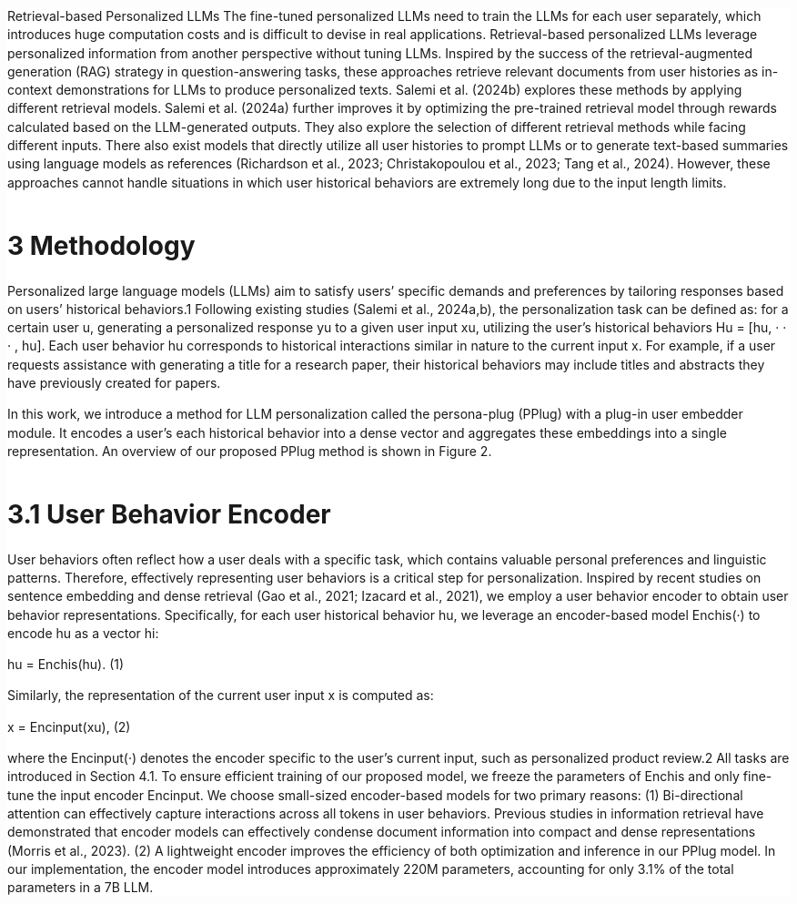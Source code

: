 
Retrieval-based Personalized LLMs
The fine-tuned personalized LLMs need to train the LLMs for each user separately, which introduces huge computation costs and is difficult to devise in real applications. Retrieval-based personalized LLMs leverage personalized information from another perspective without tuning LLMs. Inspired by the success of the retrieval-augmented generation (RAG) strategy in question-answering tasks, these approaches retrieve relevant documents from user histories as in-context demonstrations for LLMs to produce personalized texts. Salemi et al. (2024b) explores these methods by applying different retrieval models. Salemi et al. (2024a) further improves it by optimizing the pre-trained retrieval model through rewards calculated based on the LLM-generated outputs. They also explore the selection of different retrieval methods while facing different inputs. There also exist models that directly utilize all user histories to prompt LLMs or to generate text-based summaries using language models as references (Richardson et al., 2023; Christakopoulou et al., 2023; Tang et al., 2024). However, these approaches cannot handle situations in which user historical behaviors are extremely long due to the input length limits.

# 3 Methodology

Personalized large language models (LLMs) aim to satisfy users’ specific demands and preferences by tailoring responses based on users’ historical behaviors.1 Following existing studies (Salemi et al., 2024a,b), the personalization task can be defined as: for a certain user u, generating a personalized response yu to a given user input xu, utilizing the user’s historical behaviors Hu = [hu, · · · , hu]. Each user behavior hu corresponds to historical interactions similar in nature to the current input x. For example, if a user requests assistance with generating a title for a research paper, their historical behaviors may include titles and abstracts they have previously created for papers.

In this work, we introduce a method for LLM personalization called the persona-plug (PPlug) with a plug-in user embedder module. It encodes a user’s each historical behavior into a dense vector and aggregates these embeddings into a single representation. An overview of our proposed PPlug method is shown in Figure 2.

# 3.1 User Behavior Encoder

User behaviors often reflect how a user deals with a specific task, which contains valuable personal preferences and linguistic patterns. Therefore, effectively representing user behaviors is a critical step for personalization. Inspired by recent studies on sentence embedding and dense retrieval (Gao et al., 2021; Izacard et al., 2021), we employ a user behavior encoder to obtain user behavior representations. Specifically, for each user historical behavior hu, we leverage an encoder-based model Enchis(·) to encode hu as a vector hi:

hu = Enchis(hu). (1)

Similarly, the representation of the current user input x is computed as:

x = Encinput(xu), (2)

where the Encinput(·) denotes the encoder specific to the user’s current input, such as personalized product review.2 All tasks are introduced in Section 4.1. To ensure efficient training of our proposed model, we freeze the parameters of Enchis and only fine-tune the input encoder Encinput. We choose small-sized encoder-based models for two primary reasons: (1) Bi-directional attention can effectively capture interactions across all tokens in user behaviors. Previous studies in information retrieval have demonstrated that encoder models can effectively condense document information into compact and dense representations (Morris et al., 2023). (2) A lightweight encoder improves the efficiency of both optimization and inference in our PPlug model. In our implementation, the encoder model introduces approximately 220M parameters, accounting for only 3.1% of the total parameters in a 7B LLM.
